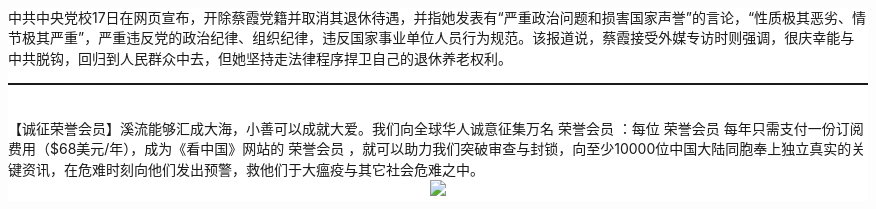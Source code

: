   <div style="max-width: 632px;height:180px; display: none; text-align: center; margin: 0 auto; overflow: hidden;overflow-x: hidden;">
   <div id="taboola-midarticle-thumbnails" style="max-width: 632px;height:180px;overflow: hidden;overflow-x: hidden;">
   </div>
  </div>
  <div>
   <center>
    <div id="div-gpt-ad-1589559869784-0">
    </div>
   </center>
  </div>
 </center>
 <p>
  中共中央党校17日在网页宣布，开除蔡霞党籍并取消其退休待遇，并指她发表有“严重政治问题和损害国家声誉”的言论，“性质极其恶劣、情节极其严重”，严重违反党的政治纪律、组织纪律，违反国家事业单位人员行为规范。该报道说，蔡霞接受外媒专访时则强调，很庆幸能与中共脱钩，回归到人民群众中去，但她坚持走法律程序捍卫自己的退休养老权利。
 </p>
 <center>
  <div style="max-width: 632px;height:180px; display: none; text-align: center; margin: 0 auto; overflow: hidden;overflow-x: hidden;">
   <div id="taboola-midarticle-thumbnails" style="max-width: 632px;height:180px;overflow: hidden;overflow-x: hidden;">
   </div>
  </div>
  <div>
   <center>
    <div id="div-gpt-ad-1589559869784-0">
    </div>
   </center>
  </div>
 </center>
 <p style="margin-bottom:12px;">
  <hr style="border-top: 1px dashed  ;" width="100%"/>
  <br/>
  【诚征荣誉会员】溪流能够汇成大海，小善可以成就大爱。我们向全球华人诚意征集万名
  <span href="/kzgd/subscribe.html" target="_blank">
   荣誉会员
  </span>
  ：每位
  <span href="/kzgd/subscribe.html" target="_blank">
   荣誉会员
  </span>
  每年只需支付一份订阅费用（$68美元/年），成为《看中国》网站的
  <span href="/kzgd/subscribe.html" target="_blank">
   荣誉会员
  </span>
  ，就可以助力我们突破审查与封锁，向至少10000位中国大陆同胞奉上独立真实的关键资讯，在危难时刻向他们发出预警，救他们于大瘟疫与其它社会危难之中。
  <center>
   <span href="https://account.secretchina.com/planshopcart.php?pid=2020plana&amp;carf=add&amp;code=b5">
    <img src="/kzgd/ad/join_membership_728x90.jpg" width="100%"/>
   </span>
  </center>
  <center>
   <div style="max-width: 632px;height:180px; display: none; text-align: center; margin: 0 auto; overflow: hidden;overflow-x: hidden;">
    <div id="taboola-midarticle-thumbnails" style="max-width: 632px;height:180px;overflow: hidden;overflow-x: hidden;">
    </div>
   </div>
   <div>
    <center>
     <div id="div-gpt-ad-1589559869784-0">